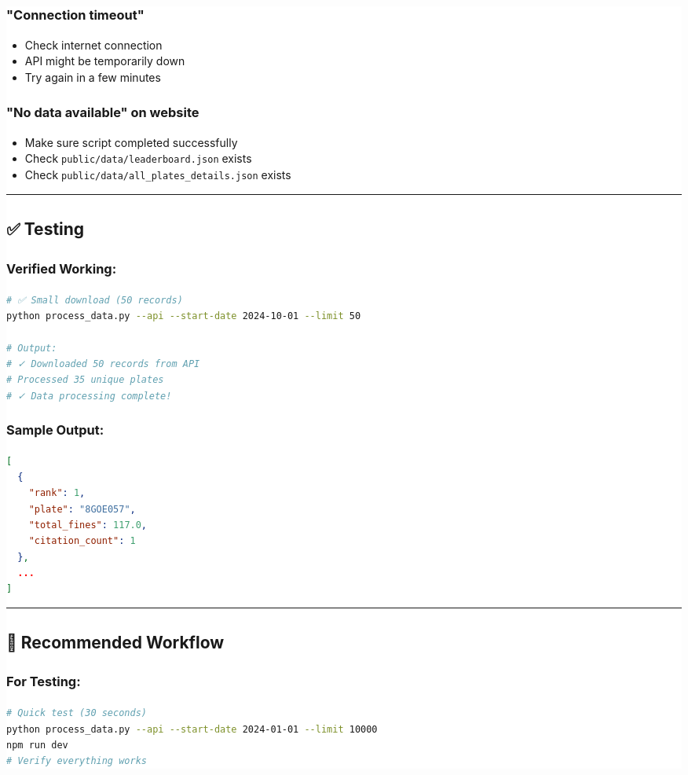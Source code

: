 ### "Connection timeout"
- Check internet connection
- API might be temporarily down
- Try again in a few minutes

### "No data available" on website
- Make sure script completed successfully
- Check `public/data/leaderboard.json` exists
- Check `public/data/all_plates_details.json` exists

---

## ✅ Testing

### Verified Working:

```bash
# ✅ Small download (50 records)
python process_data.py --api --start-date 2024-10-01 --limit 50

# Output:
# ✓ Downloaded 50 records from API
# Processed 35 unique plates
# ✓ Data processing complete!
```

### Sample Output:
```json
[
  {
    "rank": 1,
    "plate": "8GOE057",
    "total_fines": 117.0,
    "citation_count": 1
  },
  ...
]
```

---

## 🎯 Recommended Workflow

### For Testing:
```bash
# Quick test (30 seconds)
python process_data.py --api --start-date 2024-01-01 --limit 10000
npm run dev
# Verify everything works
```
